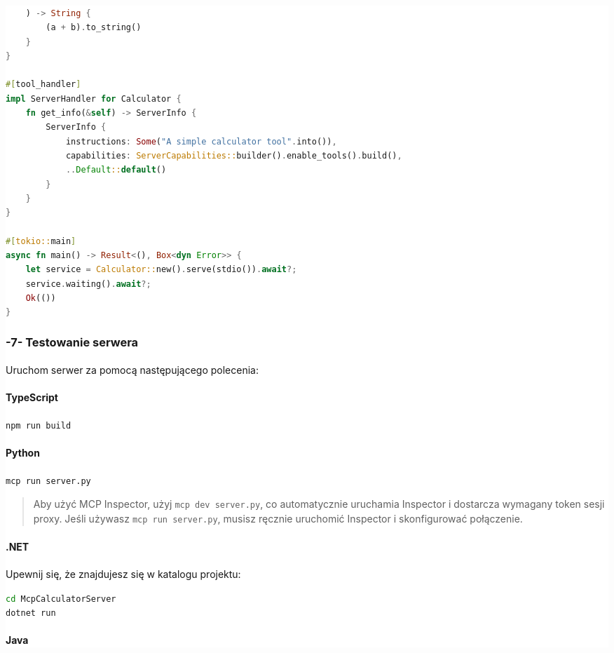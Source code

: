 ```rust
    ) -> String {
        (a + b).to_string()
    }
}

#[tool_handler]
impl ServerHandler for Calculator {
    fn get_info(&self) -> ServerInfo {
        ServerInfo {
            instructions: Some("A simple calculator tool".into()),
            capabilities: ServerCapabilities::builder().enable_tools().build(),
            ..Default::default()
        }
    }
}

#[tokio::main]
async fn main() -> Result<(), Box<dyn Error>> {
    let service = Calculator::new().serve(stdio()).await?;
    service.waiting().await?;
    Ok(())
}
```

### -7- Testowanie serwera

Uruchom serwer za pomocą następującego polecenia:

#### TypeScript

```sh
npm run build
```

#### Python

```sh
mcp run server.py
```

> Aby użyć MCP Inspector, użyj `mcp dev server.py`, co automatycznie uruchamia Inspector i dostarcza wymagany token sesji proxy. Jeśli używasz `mcp run server.py`, musisz ręcznie uruchomić Inspector i skonfigurować połączenie.

#### .NET

Upewnij się, że znajdujesz się w katalogu projektu:

```sh
cd McpCalculatorServer
dotnet run
```

#### Java
